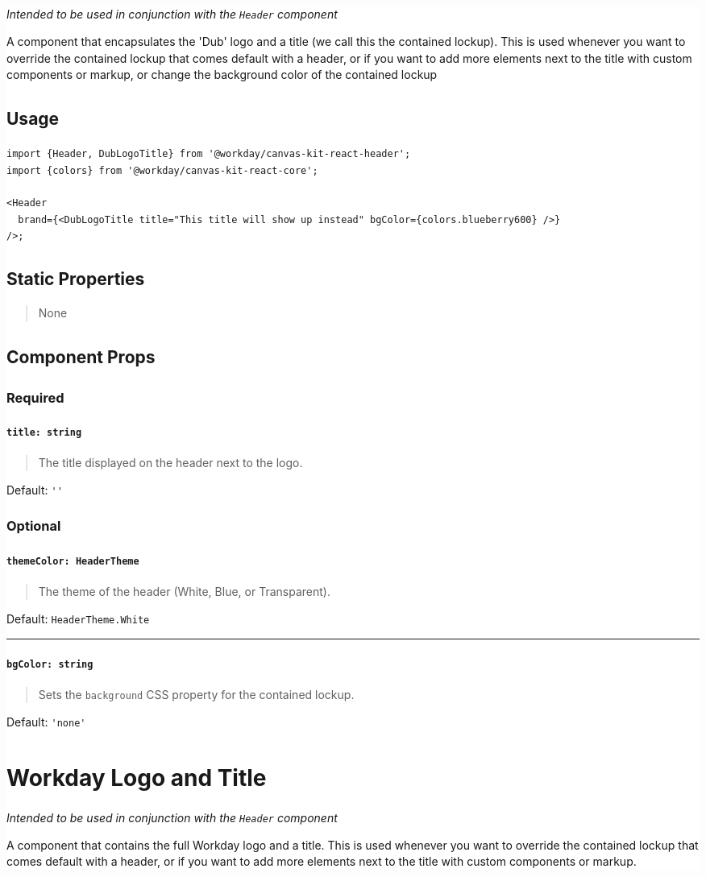 _Intended to be used in conjunction with the `Header` component_

A component that encapsulates the 'Dub' logo and a title (we call this the contained lockup). This
is used whenever you want to override the contained lockup that comes default with a header, or if
you want to add more elements next to the title with custom components or markup, or change the
background color of the contained lockup

## Usage

```tsx
import {Header, DubLogoTitle} from '@workday/canvas-kit-react-header';
import {colors} from '@workday/canvas-kit-react-core';

<Header
  brand={<DubLogoTitle title="This title will show up instead" bgColor={colors.blueberry600} />}
/>;
```

## Static Properties

> None

## Component Props

### Required

#### `title: string`

> The title displayed on the header next to the logo.

Default: `''`

### Optional

#### `themeColor: HeaderTheme`

> The theme of the header (White, Blue, or Transparent).

Default: `HeaderTheme.White`

---

#### `bgColor: string`

> Sets the `background` CSS property for the contained lockup.

Default: `'none'`

# Workday Logo and Title

_Intended to be used in conjunction with the `Header` component_

A component that contains the full Workday logo and a title. This is used whenever you want to
override the contained lockup that comes default with a header, or if you want to add more elements
next to the title with custom components or markup.
